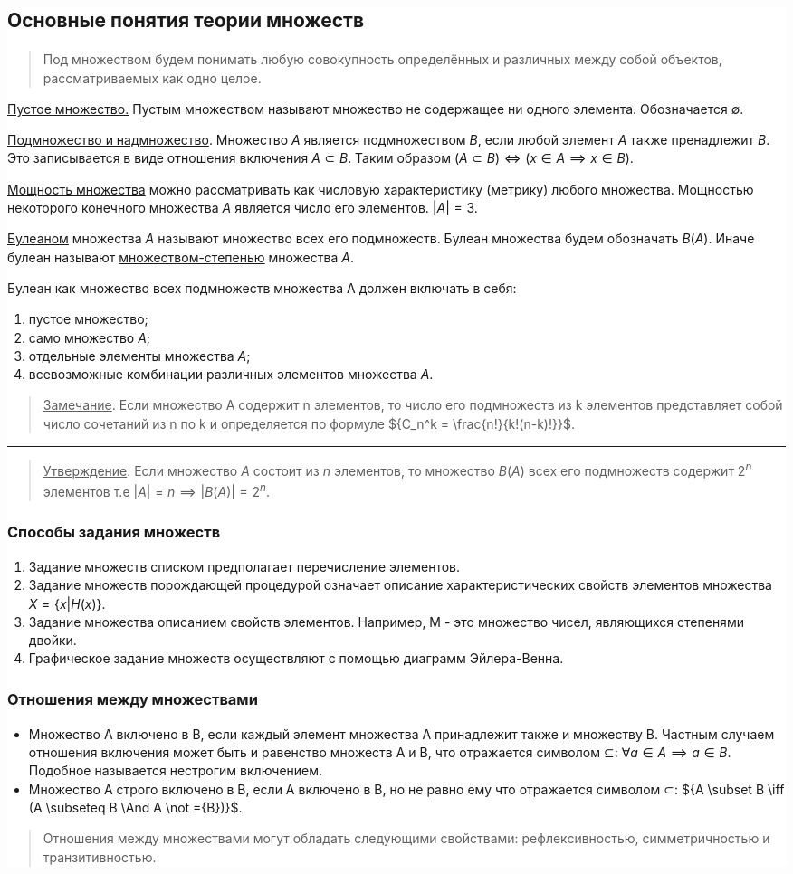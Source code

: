 ## Основные понятия теории множеств

> Под множеством будем понимать любую совокупность определённых и различных между собой объектов, рассматриваемых как одно целое.

<ins>Пустое множество.</ins> Пустым множеством называют множество не содержащее ни одного элемента. Обозначается ${\emptyset}$.

<ins>Подмножество и надмножество</ins>. Множество ${A}$ является подмножеством ${B}$, если любой элемент ${A}$ также пренадлежит ${B}$. Это записывается в виде отношения включения ${A \subset B}$. Таким образом ${(A \subset B) \iff (x \in A \implies x \in B)}$.

<ins>Мощность множества</ins> можно рассматривать как числовую
характеристику (метрику) любого множества. Мощностью некоторого
конечного множества ${А}$ является число его элементов. ${|A| = 3}$.

<ins>Булеаном</ins> множества ${A}$ называют множество всех его подмножеств. Булеан множества будем обозначать ${B(A)}$. Иначе булеан называют <ins>множеством-степенью</ins> множества ${A}$.

Булеан как множество всех подмножеств множества А 
должен
включать в себя:

1. пустое множество;
2. само множество ${А}$;
3. отдельные элементы множества ${А}$;
4. всевозможные комбинации различных элементов множества ${А}$.

> <ins>Замечание</ins>. Если множество А содержит n элементов, то число его
> подмножеств из k элементов представляет собой число сочетаний из n по
> k и определяется по формуле ${C_n^k = \frac{n!}{k!(n-k)!}}$.

---

> <ins>Утверждение</ins>. Если множество ${A}$ состоит из ${n}$ элементов, то множество ${B(A)}$ всех его подмножеств содержит ${2^n}$ элементов т.е ${|A| = n \implies |B(A)| = 2^n}$.

### Способы задания множеств

1. Задание множеств списком предполагает перечисление элементов.
2. Задание множеств порождающей процедурой означает
   описание характеристических свойств элементов множества ${X = \{x | H(x)\}}$.
3. Задание множества описанием свойств элементов. Например, M - это множество чисел, являющихся степенями двойки.
4. Графическое задание множеств осуществляют с помощью диаграмм Эйлера-Венна. 

### Отношения между множествами

* Множество A включено в B, если каждый элемент множества A принадлежит также и множеству B. Частным случаем отношения включения может быть и равенство множеств A и B, что отражается символом ${\subseteq}$: ${\forall a \in A \implies a \in B}$. Подобное называется нестрогим включением.
* Множество A строго включено в B, если A включено в B, но не равно ему что отражается символом ${\subset}$: ${A \subset B \iff (A \subseteq B \And A \not ={B})}$.

> Отношения между множествами могут обладать следующими свойствами: рефлексивностью, симметричностью и транзитивностью.
